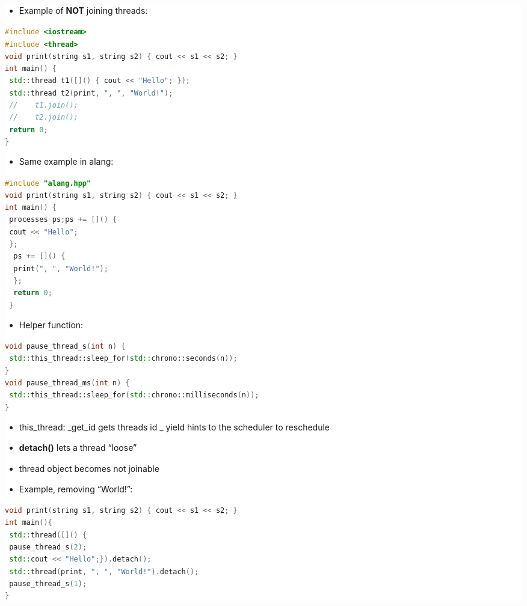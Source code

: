 - Example of **NOT** joining threads:

```cpp
#include <iostream>
#include <thread>
void print(string s1, string s2) { cout << s1 << s2; }
int main() {
 std::thread t1([]() { cout << "Hello"; });
 std::thread t2(print, ", ", "World!");
 //    t1.join();
 //    t2.join();
 return 0;
}
```

- Same example in alang:

```cpp
#include "alang.hpp"
void print(string s1, string s2) { cout << s1 << s2; }
int main() {
 processes ps;ps += []() {
 cout << "Hello";
 };
  ps += []() {
  print(", ", "World!");
  };
  return 0;
 }
```

- Helper function:

```cpp
void pause_thread_s(int n) {
 std::this_thread::sleep_for(std::chrono::seconds(n));
}
void pause_thread_ms(int n) {
 std::this_thread::sleep_for(std::chrono::milliseconds(n));
}
```

- this_thread:
  _get_id gets threads id
  _ yield hints to the scheduler to reschedule

- **detach()** lets a thread “loose”
- thread object becomes not joinable
- Example, removing “World!”:

```cpp
void print(string s1, string s2) { cout << s1 << s2; }
int main(){
 std::thread([]() {
 pause_thread_s(2);
 std::cout << "Hello";}).detach();
 std::thread(print, ", ", "World!").detach();
 pause_thread_s(1);
}
```
